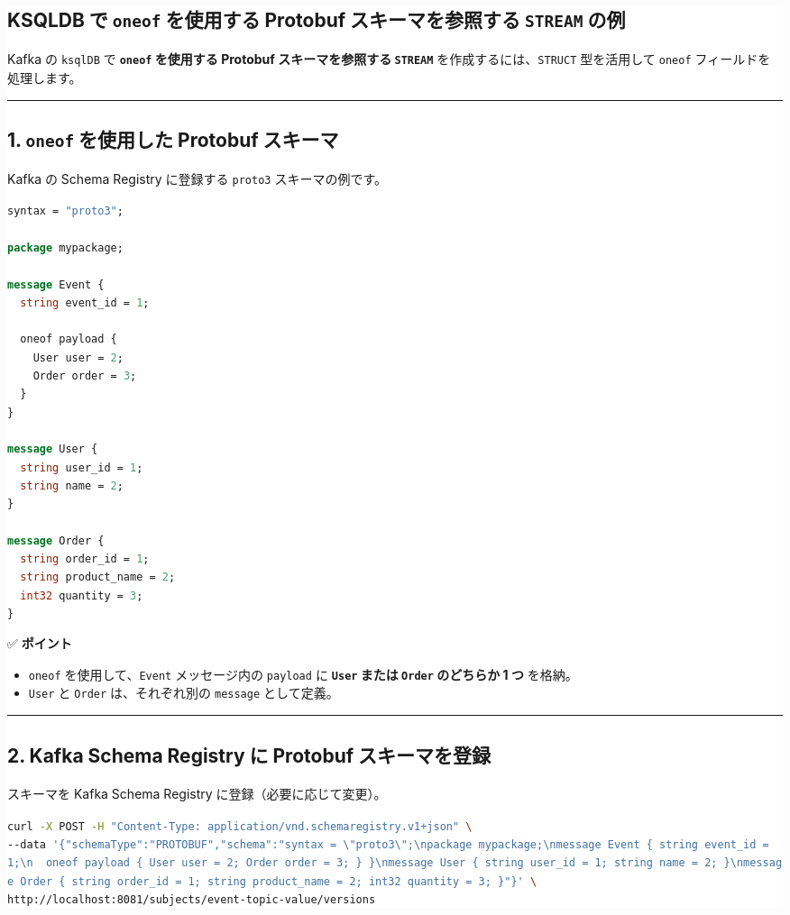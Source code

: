 ## **KSQLDB で `oneof` を使用する Protobuf スキーマを参照する `STREAM` の例**
Kafka の `ksqlDB` で **`oneof` を使用する Protobuf スキーマを参照する `STREAM`** を作成するには、`STRUCT` 型を活用して `oneof` フィールドを処理します。

---

## **1. `oneof` を使用した Protobuf スキーマ**
Kafka の Schema Registry に登録する `proto3` スキーマの例です。

```proto
syntax = "proto3";

package mypackage;

message Event {
  string event_id = 1;

  oneof payload {
    User user = 2;
    Order order = 3;
  }
}

message User {
  string user_id = 1;
  string name = 2;
}

message Order {
  string order_id = 1;
  string product_name = 2;
  int32 quantity = 3;
}
```

✅ **ポイント**
- `oneof` を使用して、`Event` メッセージ内の `payload` に **`User` または `Order` のどちらか 1 つ** を格納。
- `User` と `Order` は、それぞれ別の `message` として定義。

---

## **2. Kafka Schema Registry に Protobuf スキーマを登録**
スキーマを Kafka Schema Registry に登録（必要に応じて変更）。

```bash
curl -X POST -H "Content-Type: application/vnd.schemaregistry.v1+json" \
--data '{"schemaType":"PROTOBUF","schema":"syntax = \"proto3\";\npackage mypackage;\nmessage Event { string event_id = 1;\n  oneof payload { User user = 2; Order order = 3; } }\nmessage User { string user_id = 1; string name = 2; }\nmessage Order { string order_id = 1; string product_name = 2; int32 quantity = 3; }"}' \
http://localhost:8081/subjects/event-topic-value/versions
```
